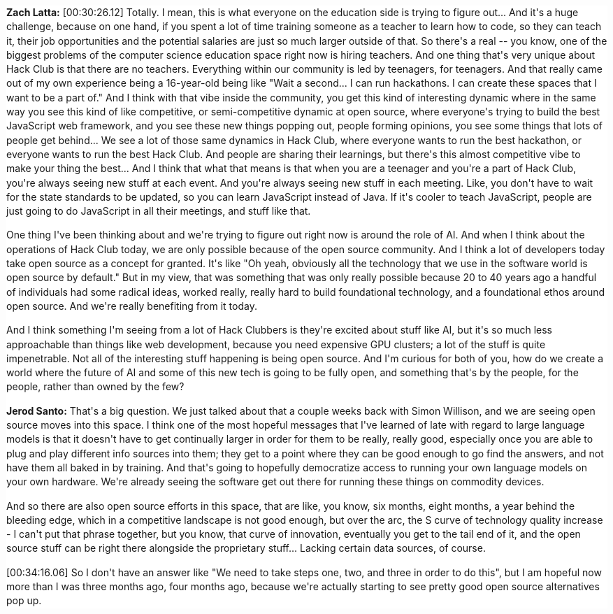 **Zach Latta:** \[00:30:26.12\] Totally. I mean, this is what everyone on the education side is trying to figure out... And it's a huge challenge, because on one hand, if you spent a lot of time training someone as a teacher to learn how to code, so they can teach it, their job opportunities and the potential salaries are just so much larger outside of that. So there's a real -- you know, one of the biggest problems of the computer science education space right now is hiring teachers. And one thing that's very unique about Hack Club is that there are no teachers. Everything within our community is led by teenagers, for teenagers. And that really came out of my own experience being a 16-year-old being like "Wait a second... I can run hackathons. I can create these spaces that I want to be a part of." And I think with that vibe inside the community, you get this kind of interesting dynamic where in the same way you see this kind of like competitive, or semi-competitive dynamic at open source, where everyone's trying to build the best JavaScript web framework, and you see these new things popping out, people forming opinions, you see some things that lots of people get behind... We see a lot of those same dynamics in Hack Club, where everyone wants to run the best hackathon, or everyone wants to run the best Hack Club. And people are sharing their learnings, but there's this almost competitive vibe to make your thing the best... And I think that what that means is that when you are a teenager and you're a part of Hack Club, you're always seeing new stuff at each event. And you're always seeing new stuff in each meeting. Like, you don't have to wait for the state standards to be updated, so you can learn JavaScript instead of Java. If it's cooler to teach JavaScript, people are just going to do JavaScript in all their meetings, and stuff like that.

One thing I've been thinking about and we're trying to figure out right now is around the role of AI. And when I think about the operations of Hack Club today, we are only possible because of the open source community. And I think a lot of developers today take open source as a concept for granted. It's like "Oh yeah, obviously all the technology that we use in the software world is open source by default." But in my view, that was something that was only really possible because 20 to 40 years ago a handful of individuals had some radical ideas, worked really, really hard to build foundational technology, and a foundational ethos around open source. And we're really benefiting from it today.

And I think something I'm seeing from a lot of Hack Clubbers is they're excited about stuff like AI, but it's so much less approachable than things like web development, because you need expensive GPU clusters; a lot of the stuff is quite impenetrable. Not all of the interesting stuff happening is being open source. And I'm curious for both of you, how do we create a world where the future of AI and some of this new tech is going to be fully open, and something that's by the people, for the people, rather than owned by the few?

**Jerod Santo:** That's a big question. We just talked about that a couple weeks back with Simon Willison, and we are seeing open source moves into this space. I think one of the most hopeful messages that I've learned of late with regard to large language models is that it doesn't have to get continually larger in order for them to be really, really good, especially once you are able to plug and play different info sources into them; they get to a point where they can be good enough to go find the answers, and not have them all baked in by training. And that's going to hopefully democratize access to running your own language models on your own hardware. We're already seeing the software get out there for running these things on commodity devices.

And so there are also open source efforts in this space, that are like, you know, six months, eight months, a year behind the bleeding edge, which in a competitive landscape is not good enough, but over the arc, the S curve of technology quality increase - I can't put that phrase together, but you know, that curve of innovation, eventually you get to the tail end of it, and the open source stuff can be right there alongside the proprietary stuff... Lacking certain data sources, of course.

\[00:34:16.06\] So I don't have an answer like "We need to take steps one, two, and three in order to do this", but I am hopeful now more than I was three months ago, four months ago, because we're actually starting to see pretty good open source alternatives pop up.
